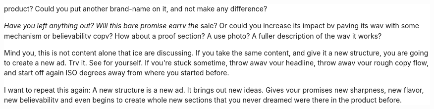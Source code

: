 product? Could you put another brand-name on it, and not make
any difference?

_Have you left anything out? Will this bare promise earrv the_
sale? Or could you increase its impact bv paving its wav with
some mechanism or believabilitv copv? How about a proof section? A use photo? A fuller description of the wav it works?

Mind you, this is not content alone that ice are discussing.
If you take the same content, and give it a new structure, you
are going to create a new ad. Trv it. See for yourself. If vou're
stuck sometime, throw awav vour headline, throw awav vour rough
copy flow, and start off again ISO degrees away from where you
started before.

I want to repeat this again: A new structure is a new ad. It
brings out new ideas. Gives vour promises new sharpness, new
flavor, new believabilitv and even begins to create whole new sections that you never dreamed were there in the product before.